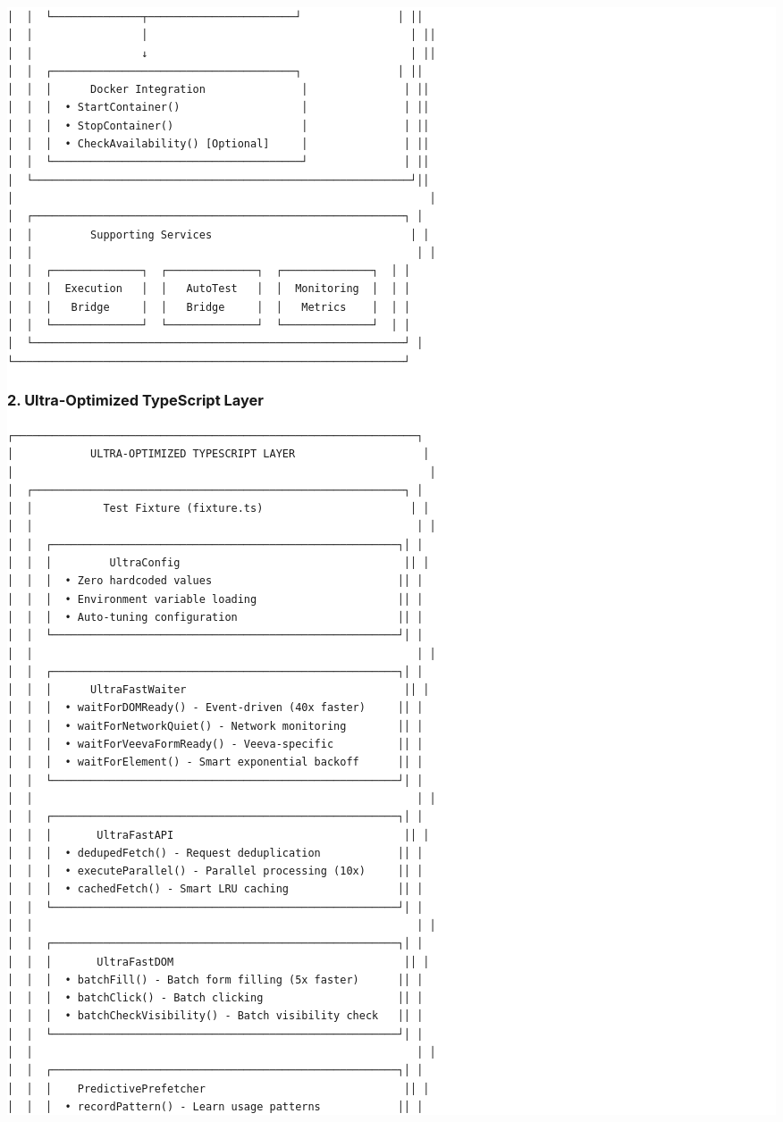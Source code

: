```
│  │  └──────────────┬───────────────────────┘               │ ││
│  │                 │                                         │ ││
│  │                 ↓                                         │ ││
│  │  ┌──────────────────────────────────────┐               │ ││
│  │  │      Docker Integration               │               │ ││
│  │  │  • StartContainer()                   │               │ ││
│  │  │  • StopContainer()                    │               │ ││
│  │  │  • CheckAvailability() [Optional]     │               │ ││
│  │  └───────────────────────────────────────┘               │ ││
│  └───────────────────────────────────────────────────────────┘││
│                                                                 │
│  ┌──────────────────────────────────────────────────────────┐ │
│  │         Supporting Services                               │ │
│  │                                                            │ │
│  │  ┌──────────────┐  ┌──────────────┐  ┌──────────────┐  │ │
│  │  │  Execution   │  │   AutoTest   │  │  Monitoring  │  │ │
│  │  │   Bridge     │  │   Bridge     │  │   Metrics    │  │ │
│  │  └──────────────┘  └──────────────┘  └──────────────┘  │ │
│  └──────────────────────────────────────────────────────────┘ │
└─────────────────────────────────────────────────────────────┘
```

### 2. Ultra-Optimized TypeScript Layer

```
┌───────────────────────────────────────────────────────────────┐
│            ULTRA-OPTIMIZED TYPESCRIPT LAYER                    │
│                                                                 │
│  ┌──────────────────────────────────────────────────────────┐ │
│  │           Test Fixture (fixture.ts)                       │ │
│  │                                                            │ │
│  │  ┌──────────────────────────────────────────────────────┐│ │
│  │  │         UltraConfig                                   ││ │
│  │  │  • Zero hardcoded values                             ││ │
│  │  │  • Environment variable loading                      ││ │
│  │  │  • Auto-tuning configuration                         ││ │
│  │  └──────────────────────────────────────────────────────┘│ │
│  │                                                            │ │
│  │  ┌──────────────────────────────────────────────────────┐│ │
│  │  │      UltraFastWaiter                                  ││ │
│  │  │  • waitForDOMReady() - Event-driven (40x faster)     ││ │
│  │  │  • waitForNetworkQuiet() - Network monitoring        ││ │
│  │  │  • waitForVeevaFormReady() - Veeva-specific          ││ │
│  │  │  • waitForElement() - Smart exponential backoff      ││ │
│  │  └──────────────────────────────────────────────────────┘│ │
│  │                                                            │ │
│  │  ┌──────────────────────────────────────────────────────┐│ │
│  │  │       UltraFastAPI                                    ││ │
│  │  │  • dedupedFetch() - Request deduplication            ││ │
│  │  │  • executeParallel() - Parallel processing (10x)     ││ │
│  │  │  • cachedFetch() - Smart LRU caching                 ││ │
│  │  └──────────────────────────────────────────────────────┘│ │
│  │                                                            │ │
│  │  ┌──────────────────────────────────────────────────────┐│ │
│  │  │       UltraFastDOM                                    ││ │
│  │  │  • batchFill() - Batch form filling (5x faster)      ││ │
│  │  │  • batchClick() - Batch clicking                     ││ │
│  │  │  • batchCheckVisibility() - Batch visibility check   ││ │
│  │  └──────────────────────────────────────────────────────┘│ │
│  │                                                            │ │
│  │  ┌──────────────────────────────────────────────────────┐│ │
│  │  │    PredictivePrefetcher                               ││ │
│  │  │  • recordPattern() - Learn usage patterns            ││ │
```